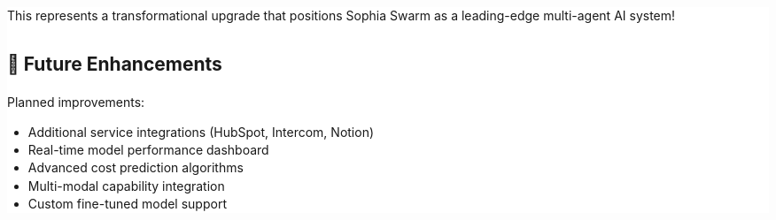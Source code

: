 This represents a transformational upgrade that positions Sophia Swarm as a leading-edge multi-agent AI system!

## 🔮 Future Enhancements

Planned improvements:
- Additional service integrations (HubSpot, Intercom, Notion)
- Real-time model performance dashboard
- Advanced cost prediction algorithms
- Multi-modal capability integration
- Custom fine-tuned model support